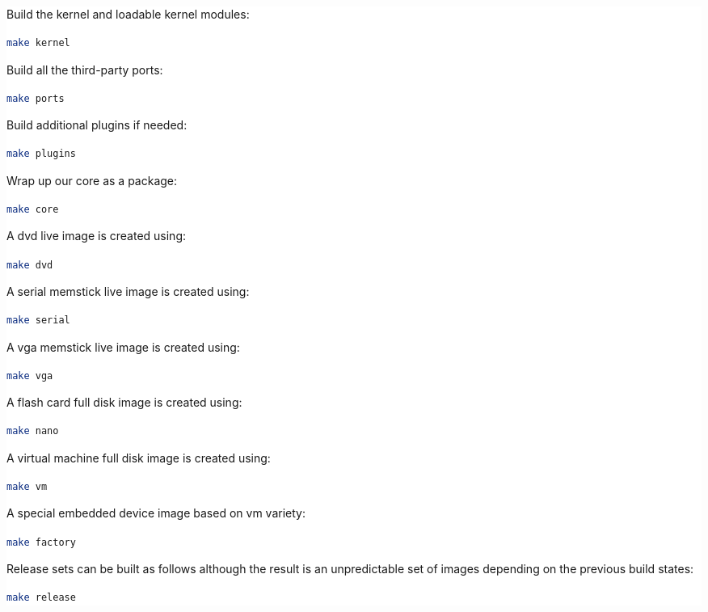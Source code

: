 Build the kernel and loadable kernel modules:

```sh
make kernel
```

Build all the third-party ports:

```sh
make ports
```

Build additional plugins if needed:

```sh
make plugins
```

Wrap up our core as a package:

```sh
make core
```

A dvd live image is created using:

```sh
make dvd
```

A serial memstick live image is created using:

```sh
make serial
```

A vga memstick live image is created using:

```sh
make vga
```

A flash card full disk image is created using:

```sh
make nano
```

A virtual machine full disk image is created using:

```sh
make vm
```

A special embedded device image based on vm variety:

```sh
make factory
```

Release sets can be built as follows although the result is
an unpredictable set of images depending on the previous
build states:

```sh
make release
```
